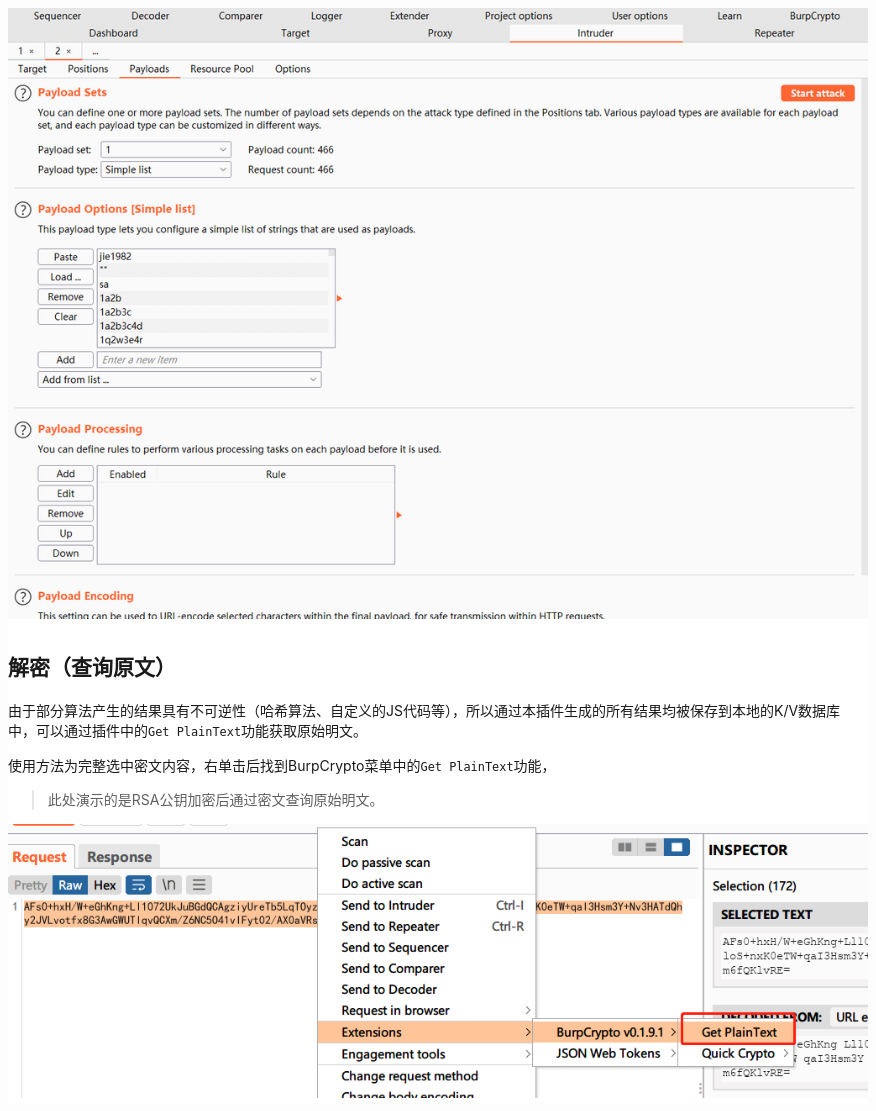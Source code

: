![](screenshot/execjs.gif)

## 解密（查询原文）
由于部分算法产生的结果具有不可逆性（哈希算法、自定义的JS代码等），所以通过本插件生成的所有结果均被保存到本地的K/V数据库中，可以通过插件中的`Get PlainText`功能获取原始明文。

使用方法为完整选中密文内容，右单击后找到BurpCrypto菜单中的`Get PlainText`功能，
> 此处演示的是RSA公钥加密后通过密文查询原始明文。

![](screenshot/aed8a864a19e40888b163abca1921a23.png)